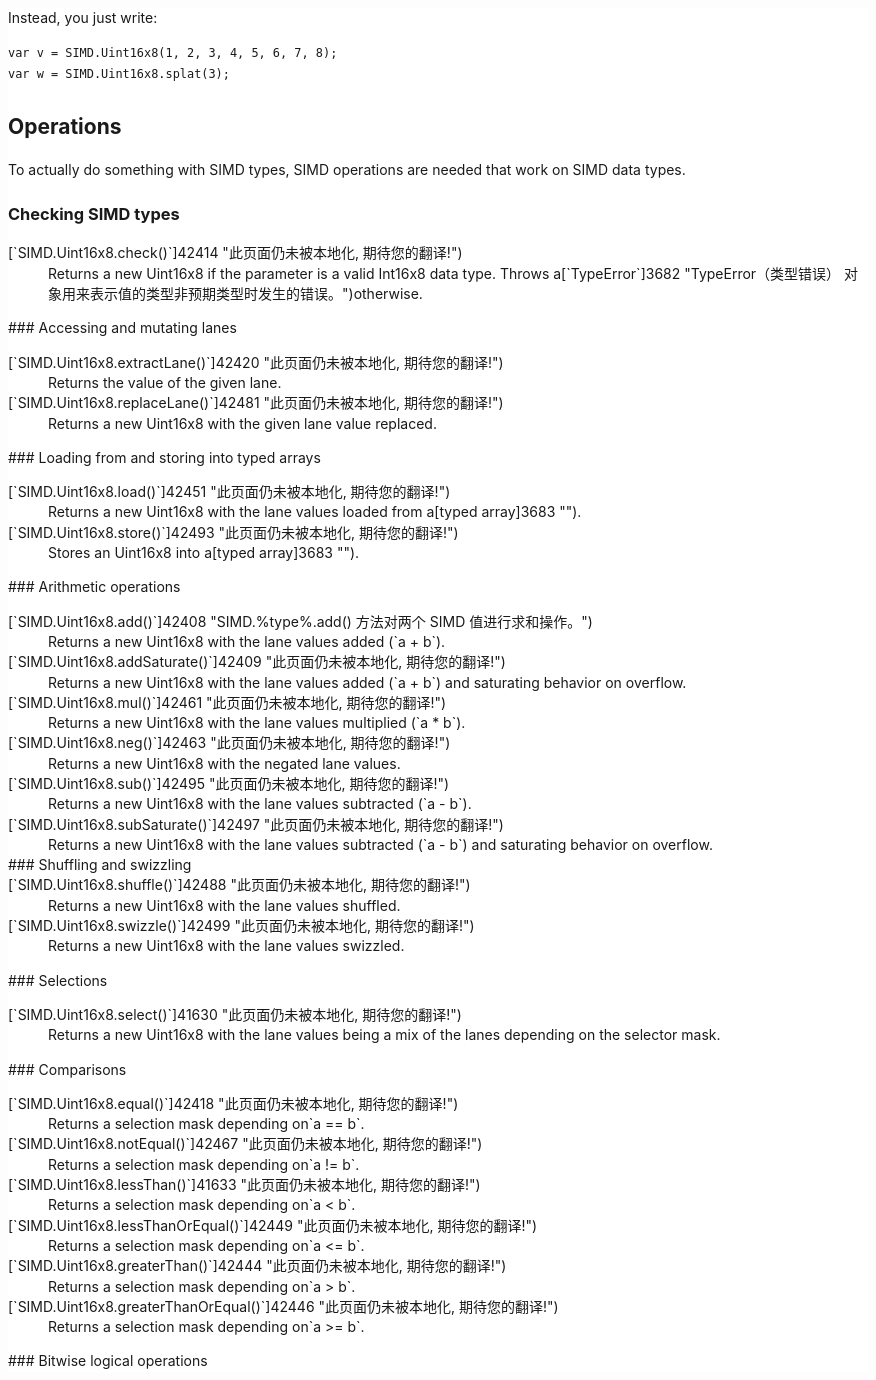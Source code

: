 
Instead, you just write:


```
var v = SIMD.Uint16x8(1, 2, 3, 4, 5, 6, 7, 8);
var w = SIMD.Uint16x8.splat(3);
```


## Operations<a name="Operations"></a>


To actually do something with SIMD types, SIMD operations are needed that work on SIMD data types.


### Checking SIMD types<a name="Checking_SIMD_types"></a>
<dl><dt id=''>[`SIMD.Uint16x8.check()`]42414 "此页面仍未被本地化, 期待您的翻译!")</dt><dd>Returns a new Uint16x8 if the parameter is a valid Int16x8 data type. Throws a[`TypeError`]3682 "TypeError（类型错误） 对象用来表示值的类型非预期类型时发生的错误。")otherwise.</dd></dl>
### Accessing and mutating lanes<a name="Accessing_and_mutating_lanes"></a>
<dl><dt id=''>[`SIMD.Uint16x8.extractLane()`]42420 "此页面仍未被本地化, 期待您的翻译!")</dt><dd>Returns the value of the given lane.</dd><dt id=''>[`SIMD.Uint16x8.replaceLane()`]42481 "此页面仍未被本地化, 期待您的翻译!")</dt><dd>Returns a new Uint16x8 with the given lane value replaced.</dd></dl>
### Loading from and storing into typed arrays<a name="Loading_from_and_storing_into_typed_arrays"></a>
<dl><dt id=''>[`SIMD.Uint16x8.load()`]42451 "此页面仍未被本地化, 期待您的翻译!")</dt><dd>Returns a new Uint16x8 with the lane values loaded from a[typed array]3683 "").</dd><dt id=''>[`SIMD.Uint16x8.store()`]42493 "此页面仍未被本地化, 期待您的翻译!")</dt><dd>Stores an Uint16x8 into a[typed array]3683 "").</dd></dl>
### Arithmetic operations<a name="Arithmetic_operations"></a>
<dl><dt id=''>[`SIMD.Uint16x8.add()`]42408 "SIMD.%type%.add() 方法对两个 SIMD 值进行求和操作。")</dt><dd>Returns a new Uint16x8 with the lane values added (`a + b`).</dd><dt id=''>[`SIMD.Uint16x8.addSaturate()`]42409 "此页面仍未被本地化, 期待您的翻译!")</dt><dd>Returns a new Uint16x8 with the lane values added (`a + b`) and saturating behavior on overflow.</dd><dt id=''>[`SIMD.Uint16x8.mul()`]42461 "此页面仍未被本地化, 期待您的翻译!")</dt><dd>Returns a new Uint16x8 with the lane values multiplied (`a * b`).</dd><dt id=''>[`SIMD.Uint16x8.neg()`]42463 "此页面仍未被本地化, 期待您的翻译!")</dt><dd>Returns a new Uint16x8 with the negated lane values.</dd><dt id=''>[`SIMD.Uint16x8.sub()`]42495 "此页面仍未被本地化, 期待您的翻译!")</dt><dd>Returns a new Uint16x8 with the lane values subtracted (`a - b`).</dd><dt id=''>[`SIMD.Uint16x8.subSaturate()`]42497 "此页面仍未被本地化, 期待您的翻译!")</dt><dd>Returns a new Uint16x8 with the lane values subtracted (`a - b`) and saturating behavior on overflow.</dd><dt id=''>
### Shuffling and swizzling<a name="Shuffling_and_swizzling"></a>
</dt><dt id=''>[`SIMD.Uint16x8.shuffle()`]42488 "此页面仍未被本地化, 期待您的翻译!")</dt><dd>Returns a new Uint16x8 with the lane values shuffled.</dd><dt id=''>[`SIMD.Uint16x8.swizzle()`]42499 "此页面仍未被本地化, 期待您的翻译!")</dt><dd>Returns a new Uint16x8 with the lane values swizzled.</dd></dl>
### Selections<a name="Selections"></a>
<dl><dt id=''>[`SIMD.Uint16x8.select()`]41630 "此页面仍未被本地化, 期待您的翻译!")</dt><dd>Returns a new Uint16x8 with the lane values being a mix of the lanes depending on the selector mask.</dd></dl>
### Comparisons<a name="Comparisons"></a>
<dl><dt id=''>[`SIMD.Uint16x8.equal()`]42418 "此页面仍未被本地化, 期待您的翻译!")</dt><dd>Returns a selection mask depending on`a == b`.</dd><dt id=''>[`SIMD.Uint16x8.notEqual()`]42467 "此页面仍未被本地化, 期待您的翻译!")</dt><dd>Returns a selection mask depending on`a != b`.</dd><dt id=''>[`SIMD.Uint16x8.lessThan()`]41633 "此页面仍未被本地化, 期待您的翻译!")</dt><dd>Returns a selection mask depending on`a < b`.</dd><dt id=''>[`SIMD.Uint16x8.lessThanOrEqual()`]42449 "此页面仍未被本地化, 期待您的翻译!")</dt><dd>Returns a selection mask depending on`a <= b`.</dd><dt id=''>[`SIMD.Uint16x8.greaterThan()`]42444 "此页面仍未被本地化, 期待您的翻译!")</dt><dd>Returns a selection mask depending on`a > b`.</dd><dt id=''>[`SIMD.Uint16x8.greaterThanOrEqual()`]42446 "此页面仍未被本地化, 期待您的翻译!")</dt><dd>Returns a selection mask depending on`a >= b`.</dd></dl>
### Bitwise logical operations<a name="Bitwise_logical_operations"></a>